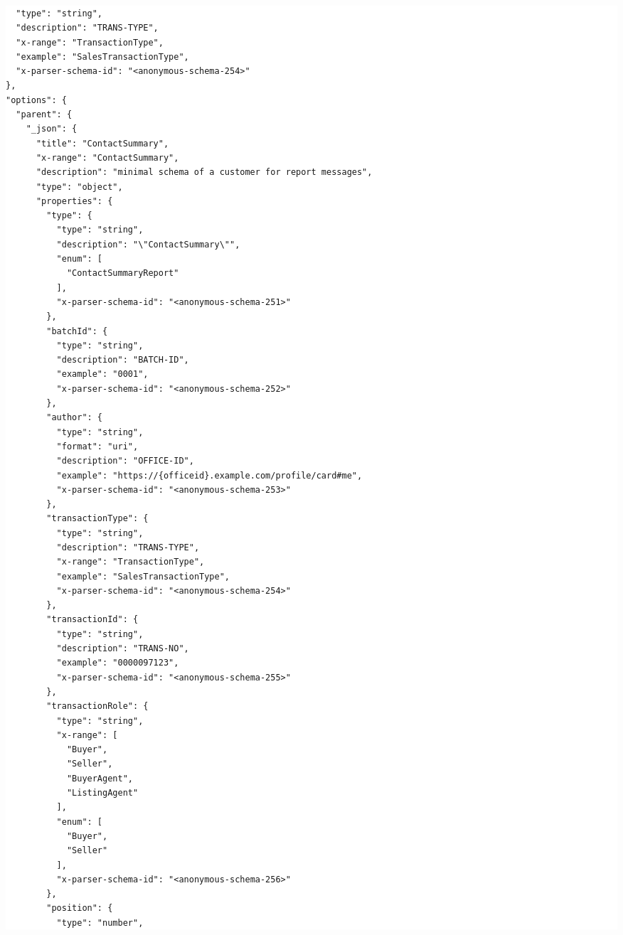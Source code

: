       "type": "string",
      "description": "TRANS-TYPE",
      "x-range": "TransactionType",
      "example": "SalesTransactionType",
      "x-parser-schema-id": "<anonymous-schema-254>"
    },
    "options": {
      "parent": {
        "_json": {
          "title": "ContactSummary",
          "x-range": "ContactSummary",
          "description": "minimal schema of a customer for report messages",
          "type": "object",
          "properties": {
            "type": {
              "type": "string",
              "description": "\"ContactSummary\"",
              "enum": [
                "ContactSummaryReport"
              ],
              "x-parser-schema-id": "<anonymous-schema-251>"
            },
            "batchId": {
              "type": "string",
              "description": "BATCH-ID",
              "example": "0001",
              "x-parser-schema-id": "<anonymous-schema-252>"
            },
            "author": {
              "type": "string",
              "format": "uri",
              "description": "OFFICE-ID",
              "example": "https://{officeid}.example.com/profile/card#me",
              "x-parser-schema-id": "<anonymous-schema-253>"
            },
            "transactionType": {
              "type": "string",
              "description": "TRANS-TYPE",
              "x-range": "TransactionType",
              "example": "SalesTransactionType",
              "x-parser-schema-id": "<anonymous-schema-254>"
            },
            "transactionId": {
              "type": "string",
              "description": "TRANS-NO",
              "example": "0000097123",
              "x-parser-schema-id": "<anonymous-schema-255>"
            },
            "transactionRole": {
              "type": "string",
              "x-range": [
                "Buyer",
                "Seller",
                "BuyerAgent",
                "ListingAgent"
              ],
              "enum": [
                "Buyer",
                "Seller"
              ],
              "x-parser-schema-id": "<anonymous-schema-256>"
            },
            "position": {
              "type": "number",